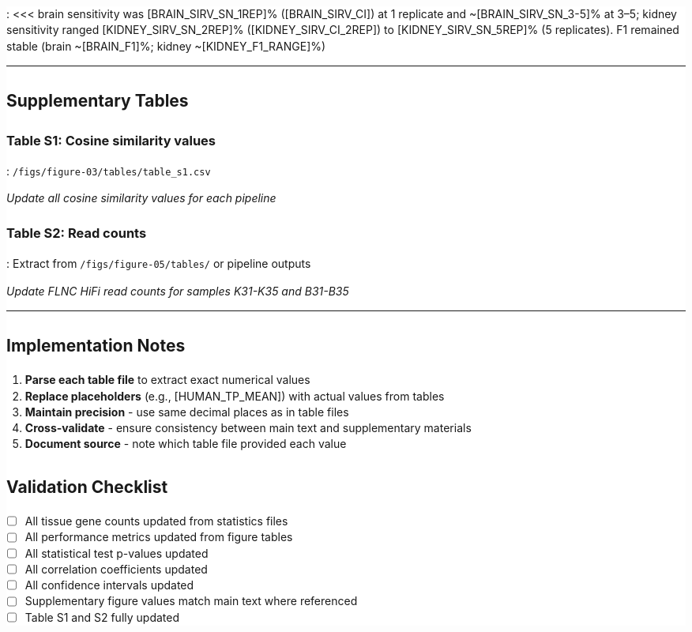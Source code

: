 <new>:
<<<
brain sensitivity was [BRAIN_SIRV_SN_1REP]% ([BRAIN_SIRV_CI]) at 1 replicate and ~[BRAIN_SIRV_SN_3-5]% at 3–5; kidney sensitivity ranged [KIDNEY_SIRV_SN_2REP]% ([KIDNEY_SIRV_CI_2REP]) to [KIDNEY_SIRV_SN_5REP]% (5 replicates). F1 remained stable (brain ~[BRAIN_F1]%; kidney ~[KIDNEY_F1_RANGE]%)
>>>

---

## Supplementary Tables

### Table S1: Cosine similarity values
<source>: `/figs/figure-03/tables/table_s1.csv`

*Update all cosine similarity values for each pipeline*

### Table S2: Read counts
<source>: Extract from `/figs/figure-05/tables/` or pipeline outputs

*Update FLNC HiFi read counts for samples K31-K35 and B31-B35*

---

## Implementation Notes

1. **Parse each table file** to extract exact numerical values
2. **Replace placeholders** (e.g., [HUMAN_TP_MEAN]) with actual values from tables
3. **Maintain precision** - use same decimal places as in table files
4. **Cross-validate** - ensure consistency between main text and supplementary materials
5. **Document source** - note which table file provided each value

## Validation Checklist

- [ ] All tissue gene counts updated from statistics files
- [ ] All performance metrics updated from figure tables
- [ ] All statistical test p-values updated
- [ ] All correlation coefficients updated
- [ ] All confidence intervals updated
- [ ] Supplementary figure values match main text where referenced
- [ ] Table S1 and S2 fully updated